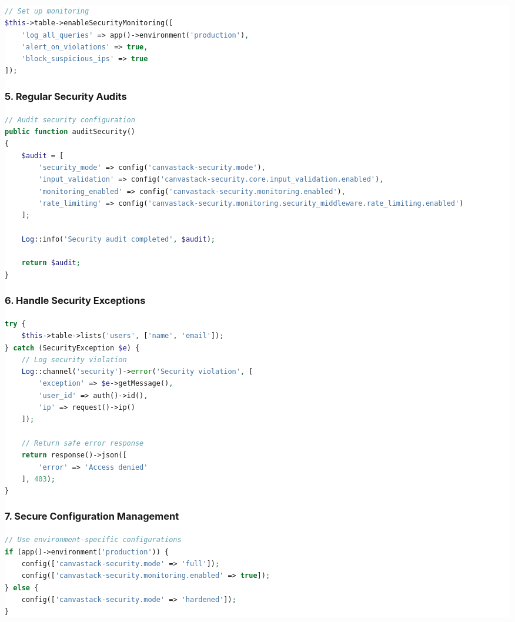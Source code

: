 ```php
// Set up monitoring
$this->table->enableSecurityMonitoring([
    'log_all_queries' => app()->environment('production'),
    'alert_on_violations' => true,
    'block_suspicious_ips' => true
]);
```

### 5. Regular Security Audits

```php
// Audit security configuration
public function auditSecurity()
{
    $audit = [
        'security_mode' => config('canvastack-security.mode'),
        'input_validation' => config('canvastack-security.core.input_validation.enabled'),
        'monitoring_enabled' => config('canvastack-security.monitoring.enabled'),
        'rate_limiting' => config('canvastack-security.monitoring.security_middleware.rate_limiting.enabled')
    ];
    
    Log::info('Security audit completed', $audit);
    
    return $audit;
}
```

### 6. Handle Security Exceptions

```php
try {
    $this->table->lists('users', ['name', 'email']);
} catch (SecurityException $e) {
    // Log security violation
    Log::channel('security')->error('Security violation', [
        'exception' => $e->getMessage(),
        'user_id' => auth()->id(),
        'ip' => request()->ip()
    ]);
    
    // Return safe error response
    return response()->json([
        'error' => 'Access denied'
    ], 403);
}
```

### 7. Secure Configuration Management

```php
// Use environment-specific configurations
if (app()->environment('production')) {
    config(['canvastack-security.mode' => 'full']);
    config(['canvastack-security.monitoring.enabled' => true]);
} else {
    config(['canvastack-security.mode' => 'hardened']);
}
```
